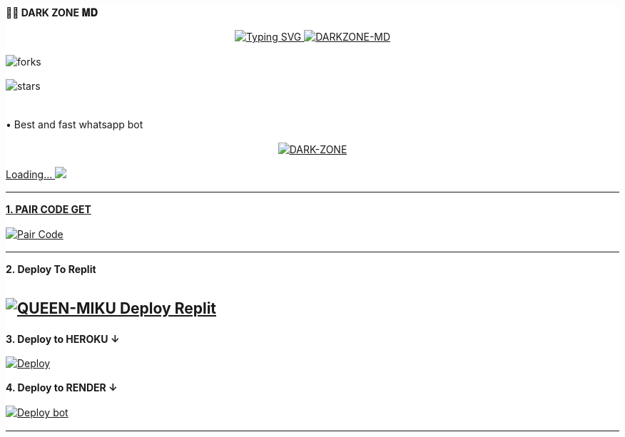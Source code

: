  **🧚‍♀️ DARK ZONE 𝐌𝐃**


</p> <p align="center">
<a href="https://git.io/typing-svg"><img src="https://readme-typing-svg.demolab.com?font=Rubik+Dirt&size=65&pause=1000&color=F20C39F&background=FF20A500&center=true&vCenter=true&width=1000&height=150&lines=QUEEN+MIKU+MD;MADE+BY+MALVIN+KING" alt="Typing SVG" 
---
1. Fork The Repo
    <br>
<a href="https://github.com/xonezone/DARKZONE-MD/fork"><img title="DARKZONE-MD" src="https://img.shields.io/badge/FORK QUEEN-MIKU-h?color=black&style=for-the-badge&logo=stackshare"></a>

![forks](https://img.shields.io/github/forks/xonezone/DARKZONE-MD?label=Forks&style=social)

![stars](https://img.shields.io/github/stars/xonezone/DARKZONE-MD?style=social)




<br>
• Best and fast whatsapp bot
<br>

  <p align="center">  
  <a href="https://files.catbox.moe/n5vvij.jpg">
    <img alt="DARK-ZONE" height="200" src="https://files.catbox.moe/n5vvij.jpg">
    
   Loading...
  <img src="https://github.com/AnderMendoza/AnderMendoza/raw/main/assets/line-neon.gif" width="100%">



---

**1.  PAIR CODE GET**
    <br>

<p align="left">
<a href='https://sahas-md-pair-web-ibx9.onrender.com/' target="_blank"><img alt='Pair Code' src='https://img.shields.io/badge/-Pair Code-darkgreen?style=for-the-badge&logo=Whatsapp&logoColor=white'/< width=120 height=39/p></a>

    
---
 **2.  Deploy To Replit**

<a href="https://replit.com"><img title="QUEEN-MIKU Deploy Replit" src="https://img.shields.io/badge/DEPLOY REPLIT-h?color=black&style=for-the-badge&logo=Replit"></a>
---
**3. Deploy to HEROKU ↓**

[![Deploy](https://www.herokucdn.com/deploy/button.svg)](https://heroku.com/deploy?template=https://github.com/kingmalvn/MIKU-MD)

 **4.  Deploy to RENDER ↓**

<a href="https://dashboard.render.com/" target="blank"><img align="center" src="https://telegra.ph/file/c15e952f017c10e12f431.jpg" width="100" height="20" alt="Deploy bot"/></a>

---
